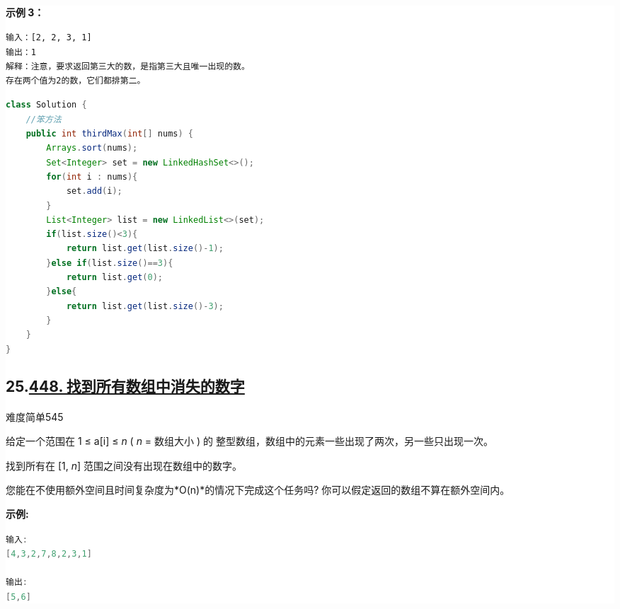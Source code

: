 **示例 3：**

```
输入：[2, 2, 3, 1]
输出：1
解释：注意，要求返回第三大的数，是指第三大且唯一出现的数。
存在两个值为2的数，它们都排第二。
```

```java
class Solution {
    //笨方法
    public int thirdMax(int[] nums) {
        Arrays.sort(nums);
        Set<Integer> set = new LinkedHashSet<>();
        for(int i : nums){
            set.add(i);
        }
        List<Integer> list = new LinkedList<>(set);
        if(list.size()<3){
            return list.get(list.size()-1);
        }else if(list.size()==3){
            return list.get(0);
        }else{
            return list.get(list.size()-3);
        }
    }
}


```



## 25.[448. 找到所有数组中消失的数字](https://leetcode-cn.com/problems/find-all-numbers-disappeared-in-an-array/)

难度简单545

给定一个范围在 1 ≤ a[i] ≤ *n* ( *n* = 数组大小 ) 的 整型数组，数组中的元素一些出现了两次，另一些只出现一次。

找到所有在 [1, *n*] 范围之间没有出现在数组中的数字。

您能在不使用额外空间且时间复杂度为*O(n)*的情况下完成这个任务吗? 你可以假定返回的数组不算在额外空间内。

**示例:**

```java
输入:
[4,3,2,7,8,2,3,1]

输出:
[5,6]
```


